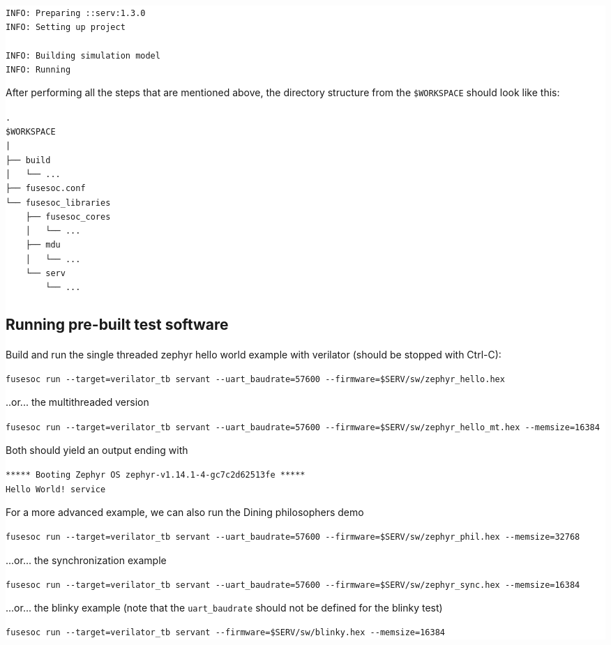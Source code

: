     INFO: Preparing ::serv:1.3.0
    INFO: Setting up project

    INFO: Building simulation model
    INFO: Running

After performing all the steps that are mentioned above, the directory structure from the `$WORKSPACE` should look like this:

    .
    $WORKSPACE
    |
    ├── build
    │   └── ...
    ├── fusesoc.conf
    └── fusesoc_libraries
        ├── fusesoc_cores
        │   └── ...
        ├── mdu
        │   └── ...
        └── serv
            └── ...


## Running pre-built test software

Build and run the single threaded zephyr hello world example with verilator (should be stopped with Ctrl-C):

    fusesoc run --target=verilator_tb servant --uart_baudrate=57600 --firmware=$SERV/sw/zephyr_hello.hex

..or... the multithreaded version

    fusesoc run --target=verilator_tb servant --uart_baudrate=57600 --firmware=$SERV/sw/zephyr_hello_mt.hex --memsize=16384

Both should yield an output ending with

    ***** Booting Zephyr OS zephyr-v1.14.1-4-gc7c2d62513fe *****
    Hello World! service

For a more advanced example, we can also run the Dining philosophers demo

    fusesoc run --target=verilator_tb servant --uart_baudrate=57600 --firmware=$SERV/sw/zephyr_phil.hex --memsize=32768

...or... the synchronization example

    fusesoc run --target=verilator_tb servant --uart_baudrate=57600 --firmware=$SERV/sw/zephyr_sync.hex --memsize=16384

...or... the blinky example (note that the ```uart_baudrate``` should not be defined for the blinky test)

    fusesoc run --target=verilator_tb servant --firmware=$SERV/sw/blinky.hex --memsize=16384
